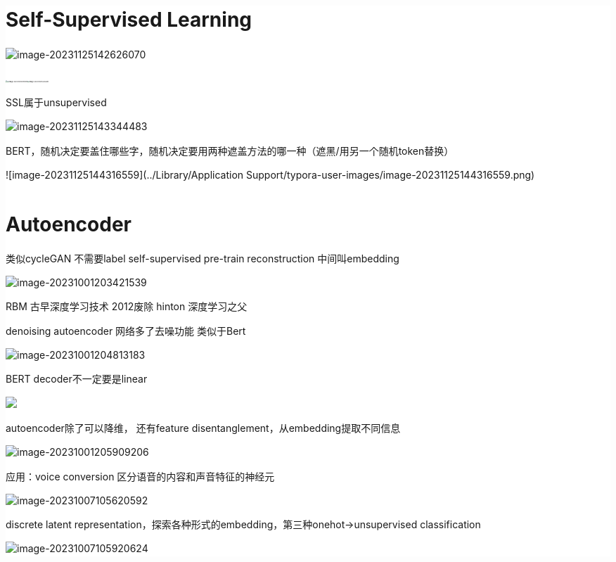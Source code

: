 







# Self-Supervised Learning

![image-20231125142626070](https://cdn.jsdelivr.net/gh/yuhengtu/typora_images@master/img/202311251426179.png)

<img src="https://cdn.jsdelivr.net/gh/yuhengtu/typora_images@master/img/202311251428085.png" alt=" " style="zoom:15%;" /><img src="https://cdn.jsdelivr.net/gh/yuhengtu/typora_images@master/img/202311251429622.png" alt="image-20231125142921519" style="zoom:15%;" /><img src="https://cdn.jsdelivr.net/gh/yuhengtu/typora_images@master/img/202311251430696.png" alt="image-20231125143022619" style="zoom:15%;" />

SSL属于unsupervised

![image-20231125143344483](https://cdn.jsdelivr.net/gh/yuhengtu/typora_images@master/img/202311251433548.png)

BERT，随机决定要盖住哪些字，随机决定要用两种遮盖方法的哪一种（遮黑/用另一个随机token替换）

![image-20231125144316559](../Library/Application Support/typora-user-images/image-20231125144316559.png)











# Autoencoder

类似cycleGAN 不需要label self-supervised pre-train reconstruction 中间叫embedding 

![image-20231001203421539](https://cdn.jsdelivr.net/gh/yuhengtu/typora_images@master/img/202310012034581.png)

RBM 古早深度学习技术 2012废除 hinton 深度学习之父

denoising autoencoder 网络多了去噪功能 类似于Bert

![image-20231001204813183](https://cdn.jsdelivr.net/gh/yuhengtu/typora_images@master/img/202310012048225.png)

BERT decoder不一定要是linear

![ ](https://cdn.jsdelivr.net/gh/yuhengtu/typora_images@master/img/202310012051584.png)

autoencoder除了可以降维， 还有feature disentanglement，从embedding提取不同信息

![image-20231001205909206](https://cdn.jsdelivr.net/gh/yuhengtu/typora_images@master/img/202310012059255.png)

应用：voice conversion 区分语音的内容和声音特征的神经元

![image-20231007105620592](https://cdn.jsdelivr.net/gh/yuhengtu/typora_images@master/img/202310071056003.png)

discrete latent representation，探索各种形式的embedding，第三种onehot->unsupervised classification

![image-20231007105920624](https://cdn.jsdelivr.net/gh/yuhengtu/typora_images@master/img/202310071059663.png)
